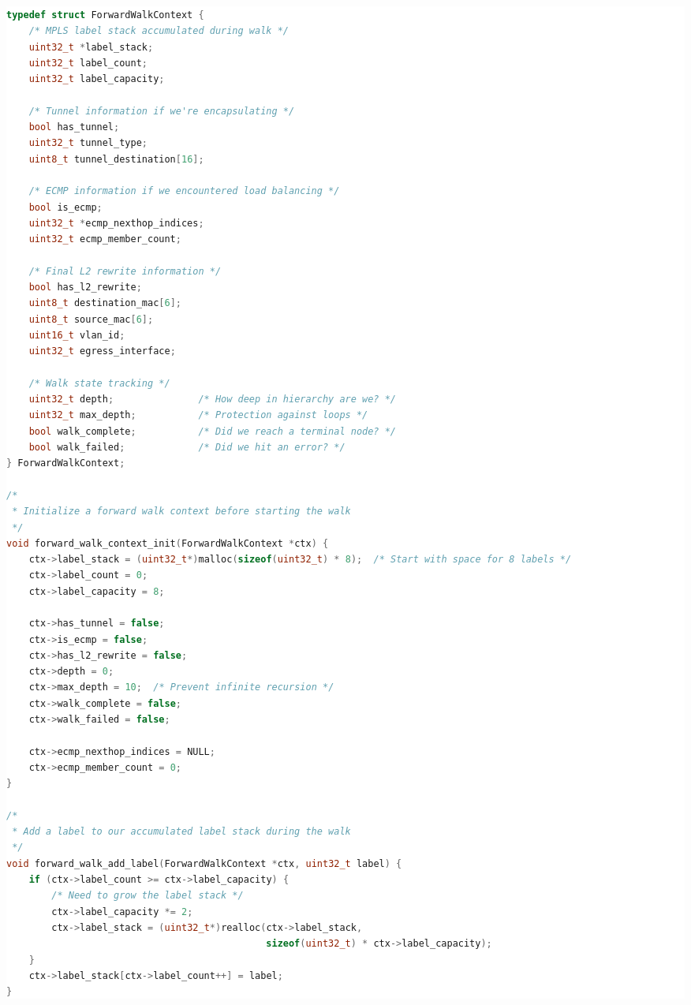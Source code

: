 ```c
typedef struct ForwardWalkContext {
    /* MPLS label stack accumulated during walk */
    uint32_t *label_stack;
    uint32_t label_count;
    uint32_t label_capacity;
    
    /* Tunnel information if we're encapsulating */
    bool has_tunnel;
    uint32_t tunnel_type;
    uint8_t tunnel_destination[16];
    
    /* ECMP information if we encountered load balancing */
    bool is_ecmp;
    uint32_t *ecmp_nexthop_indices;
    uint32_t ecmp_member_count;
    
    /* Final L2 rewrite information */
    bool has_l2_rewrite;
    uint8_t destination_mac[6];
    uint8_t source_mac[6];
    uint16_t vlan_id;
    uint32_t egress_interface;
    
    /* Walk state tracking */
    uint32_t depth;               /* How deep in hierarchy are we? */
    uint32_t max_depth;           /* Protection against loops */
    bool walk_complete;           /* Did we reach a terminal node? */
    bool walk_failed;             /* Did we hit an error? */
} ForwardWalkContext;

/*
 * Initialize a forward walk context before starting the walk
 */
void forward_walk_context_init(ForwardWalkContext *ctx) {
    ctx->label_stack = (uint32_t*)malloc(sizeof(uint32_t) * 8);  /* Start with space for 8 labels */
    ctx->label_count = 0;
    ctx->label_capacity = 8;
    
    ctx->has_tunnel = false;
    ctx->is_ecmp = false;
    ctx->has_l2_rewrite = false;
    ctx->depth = 0;
    ctx->max_depth = 10;  /* Prevent infinite recursion */
    ctx->walk_complete = false;
    ctx->walk_failed = false;
    
    ctx->ecmp_nexthop_indices = NULL;
    ctx->ecmp_member_count = 0;
}

/*
 * Add a label to our accumulated label stack during the walk
 */
void forward_walk_add_label(ForwardWalkContext *ctx, uint32_t label) {
    if (ctx->label_count >= ctx->label_capacity) {
        /* Need to grow the label stack */
        ctx->label_capacity *= 2;
        ctx->label_stack = (uint32_t*)realloc(ctx->label_stack, 
                                              sizeof(uint32_t) * ctx->label_capacity);
    }
    ctx->label_stack[ctx->label_count++] = label;
}
```